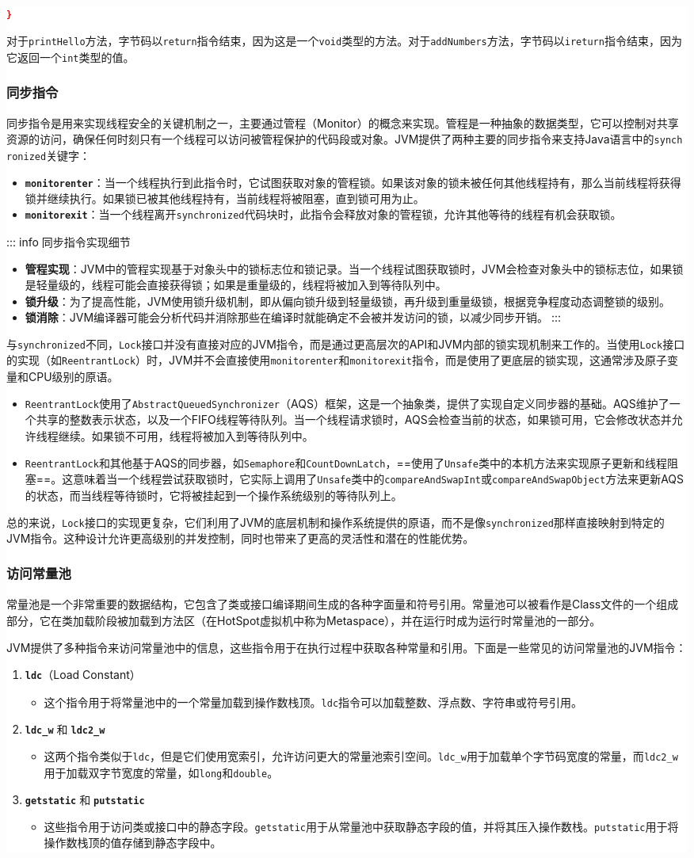 ```bash
}
```

对于`printHello`方法，字节码以`return`指令结束，因为这是一个`void`类型的方法。对于`addNumbers`方法，字节码以`ireturn`指令结束，因为它返回一个`int`类型的值。





### 同步指令

同步指令是用来实现线程安全的关键机制之一，主要通过管程（Monitor）的概念来实现。管程是一种抽象的数据类型，它可以控制对共享资源的访问，确保任何时刻只有一个线程可以访问被管程保护的代码段或对象。JVM提供了两种主要的同步指令来支持Java语言中的`synchronized`关键字：
- **`monitorenter`**：当一个线程执行到此指令时，它试图获取对象的管程锁。如果该对象的锁未被任何其他线程持有，那么当前线程将获得锁并继续执行。如果锁已被其他线程持有，当前线程将被阻塞，直到锁可用为止。
- **`monitorexit`**：当一个线程离开`synchronized`代码块时，此指令会释放对象的管程锁，允许其他等待的线程有机会获取锁。

::: info 同步指令实现细节
- **管程实现**：JVM中的管程实现基于对象头中的锁标志位和锁记录。当一个线程试图获取锁时，JVM会检查对象头中的锁标志位，如果锁是轻量级的，线程可能会直接获得锁；如果是重量级的，线程将被加入到等待队列中。
- **锁升级**：为了提高性能，JVM使用锁升级机制，即从偏向锁升级到轻量级锁，再升级到重量级锁，根据竞争程度动态调整锁的级别。
- **锁消除**：JVM编译器可能会分析代码并消除那些在编译时就能确定不会被并发访问的锁，以减少同步开销。
:::

与`synchronized`不同，`Lock`接口并没有直接对应的JVM指令，而是通过更高层次的API和JVM内部的锁实现机制来工作的。当使用`Lock`接口的实现（如`ReentrantLock`）时，JVM并不会直接使用`monitorenter`和`monitorexit`指令，而是使用了更底层的锁实现，这通常涉及原子变量和CPU级别的原语。

- `ReentrantLock`使用了`AbstractQueuedSynchronizer`（AQS）框架，这是一个抽象类，提供了实现自定义同步器的基础。AQS维护了一个共享的整数表示状态，以及一个FIFO线程等待队列。当一个线程请求锁时，AQS会检查当前的状态，如果锁可用，它会修改状态并允许线程继续。如果锁不可用，线程将被加入到等待队列中。

- `ReentrantLock`和其他基于AQS的同步器，如`Semaphore`和`CountDownLatch`，==使用了`Unsafe`类中的本机方法来实现原子更新和线程阻塞==。这意味着当一个线程尝试获取锁时，它实际上调用了`Unsafe`类中的`compareAndSwapInt`或`compareAndSwapObject`方法来更新AQS的状态，而当线程等待锁时，它将被挂起到一个操作系统级别的等待队列上。

总的来说，`Lock`接口的实现更复杂，它们利用了JVM的底层机制和操作系统提供的原语，而不是像`synchronized`那样直接映射到特定的JVM指令。这种设计允许更高级别的并发控制，同时也带来了更高的灵活性和潜在的性能优势。





### 访问常量池

常量池是一个非常重要的数据结构，它包含了类或接口编译期间生成的各种字面量和符号引用。常量池可以被看作是Class文件的一个组成部分，它在类加载阶段被加载到方法区（在HotSpot虚拟机中称为Metaspace），并在运行时成为运行时常量池的一部分。

JVM提供了多种指令来访问常量池中的信息，这些指令用于在执行过程中获取各种常量和引用。下面是一些常见的访问常量池的JVM指令：

1. **`ldc`**（Load Constant）
   - 这个指令用于将常量池中的一个常量加载到操作数栈顶。`ldc`指令可以加载整数、浮点数、字符串或符号引用。

2. **`ldc_w`** 和 **`ldc2_w`**
   - 这两个指令类似于`ldc`，但是它们使用宽索引，允许访问更大的常量池索引空间。`ldc_w`用于加载单个字节码宽度的常量，而`ldc2_w`用于加载双字节宽度的常量，如`long`和`double`。

3. **`getstatic`** 和 **`putstatic`**
   - 这些指令用于访问类或接口中的静态字段。`getstatic`用于从常量池中获取静态字段的值，并将其压入操作数栈。`putstatic`用于将操作数栈顶的值存储到静态字段中。
